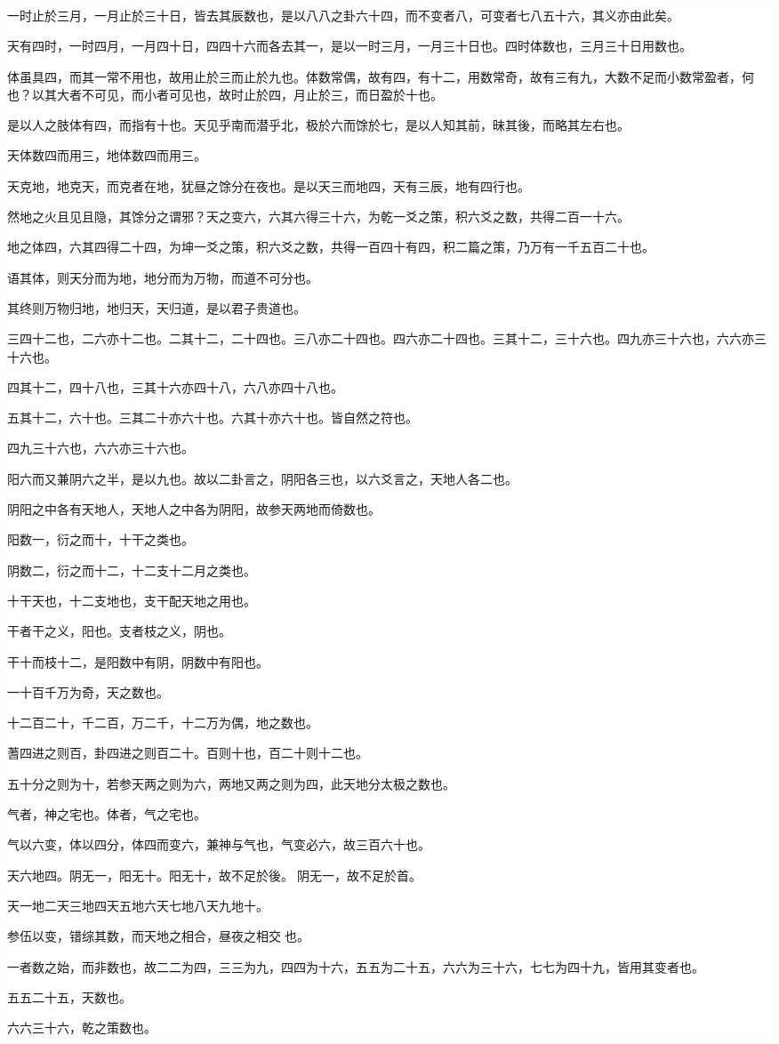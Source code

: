 一时止於三月，一月止於三十日，皆去其辰数也，是以八八之卦六十四，而不变者八，可变者七八五十六，其义亦由此矣。

天有四时，一时四月，一月四十日，四四十六而各去其一，是以一时三月，一月三十日也。四时体数也，三月三十日用数也。

体虽具四，而其一常不用也，故用止於三而止於九也。体数常偶，故有四，有十二，用数常奇，故有三有九，大数不足而小数常盈者，何也？以其大者不可见，而小者可见也，故时止於四，月止於三，而日盈於十也。

是以人之肢体有四，而指有十也。天见乎南而潜乎北，极於六而馀於七，是以人知其前，昧其後，而略其左右也。

天体数四而用三，地体数四而用三。

天克地，地克天，而克者在地，犹昼之馀分在夜也。是以天三而地四，天有三辰，地有四行也。

然地之火且见且隐，其馀分之谓邪？天之变六，六其六得三十六，为乾一爻之策，积六爻之数，共得二百一十六。

地之体四，六其四得二十四，为坤一爻之策，积六爻之数，共得一百四十有四，积二篇之策，乃万有一千五百二十也。

语其体，则天分而为地，地分而为万物，而道不可分也。

其终则万物归地，地归天，天归道，是以君子贵道也。

三四十二也，二六亦十二也。二其十二，二十四也。三八亦二十四也。四六亦二十四也。三其十二，三十六也。四九亦三十六也，六六亦三十六也。

四其十二，四十八也，三其十六亦四十八，六八亦四十八也。

五其十二，六十也。三其二十亦六十也。六其十亦六十也。皆自然之符也。

四九三十六也，六六亦三十六也。

阳六而又兼阴六之半，是以九也。故以二卦言之，阴阳各三也，以六爻言之，天地人各二也。

阴阳之中各有天地人，天地人之中各为阴阳，故参天两地而倚数也。

阳数一，衍之而十，十干之类也。

阴数二，衍之而十二，十二支十二月之类也。

十干天也，十二支地也，支干配天地之用也。

干者干之义，阳也。支者枝之义，阴也。

干十而枝十二，是阳数中有阴，阴数中有阳也。

一十百千万为奇，天之数也。

十二百二十，千二百，万二千，十二万为偶，地之数也。

蓍四进之则百，卦四进之则百二十。百则十也，百二十则十二也。

五十分之则为十，若参天两之则为六，两地又两之则为四，此天地分太极之数也。

气者，神之宅也。体者，气之宅也。

气以六变，体以四分，体四而变六，兼神与气也，气变必六，故三百六十也。

天六地四。阴无一，阳无十。阳无十，故不足於後。 阴无一，故不足於首。

天一地二天三地四天五地六天七地八天九地十。

参伍以变，错综其数，而天地之相合，昼夜之相交 也。

一者数之始，而非数也，故二二为四，三三为九，四四为十六，五五为二十五，六六为三十六，七七为四十九，皆用其变者也。

五五二十五，天数也。

六六三十六，乾之策数也。
